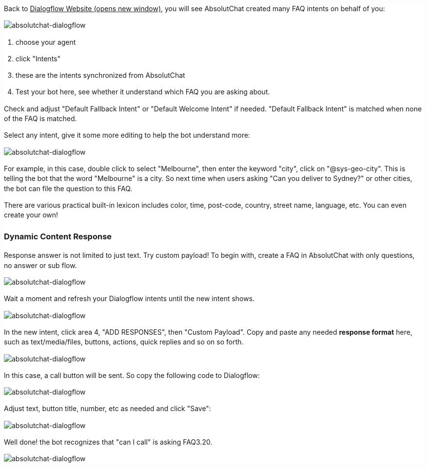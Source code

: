 Back to [Dialogflow Website (opens new window)](https://dialogflow.cloud.google.com/), you will see AbsolutChat created many FAQ intents on behalf of you:

![absolutchat-dialogflow](/img/dialogflow11.png)

1. choose your agent

2. click "Intents"

3. these are the intents synchronized from AbsolutChat

4. Test your bot here, see whether it understand which FAQ you are asking about.

Check and adjust "Default Fallback Intent" or "Default Welcome Intent" if needed. "Default Fallback Intent" is matched when none of the FAQ is matched.

Select any intent, give it some more editing to help the bot understand more:

![absolutchat-dialogflow](/img/dialogflow12.png)

For example, in this case, double click to select "Melbourne", then enter the keyword "city", click on "@sys-geo-city". This is telling the bot that the word "Melbourne" is a city. So next time when users asking "Can you deliver to Sydney?" or other cities, the bot can file the question to this FAQ.

There are various practical built-in lexicon includes color, time, post-code, country, street name, language, etc. You can even create your own!

### Dynamic Content Response

Response answer is not limited to just text. Try custom payload!
To begin with, create a FAQ in AbsolutChat with only questions, no answer or sub flow.

![absolutchat-dialogflow](/img/dialogflow13.png)

Wait a moment and refresh your Dialogflow intents until the new intent shows.

![absolutchat-dialogflow](/img/dialogflow14.png)

In the new intent, click area 4, "ADD RESPONSES", then "Custom Payload". Copy and paste any needed **response format** here, such as text/media/files, buttons, actions, quick replies and so on so forth.

![absolutchat-dialogflow](/img/dialogflow15.png)

In this case, a call button will be sent. So copy the following code to Dialogflow:

![absolutchat-dialogflow](/img/dialogflow16.png)

Adjust text, button title, number, etc as needed and click "Save":

![absolutchat-dialogflow](/img/dialogflow17.png)

Well done! the bot recognizes that "can I call" is asking FAQ3.20.

![absolutchat-dialogflow](/img/dialogflow18.png)
